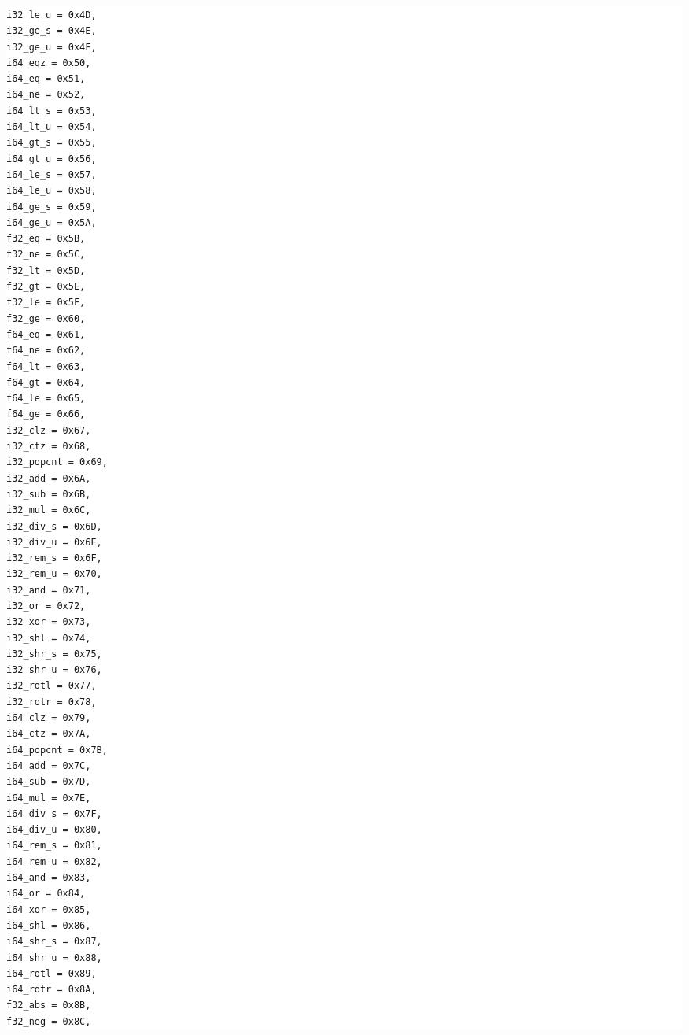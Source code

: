     i32_le_u = 0x4D,
    i32_ge_s = 0x4E,
    i32_ge_u = 0x4F,
    i64_eqz = 0x50,
    i64_eq = 0x51,
    i64_ne = 0x52,
    i64_lt_s = 0x53,
    i64_lt_u = 0x54,
    i64_gt_s = 0x55,
    i64_gt_u = 0x56,
    i64_le_s = 0x57,
    i64_le_u = 0x58,
    i64_ge_s = 0x59,
    i64_ge_u = 0x5A,
    f32_eq = 0x5B,
    f32_ne = 0x5C,
    f32_lt = 0x5D,
    f32_gt = 0x5E,
    f32_le = 0x5F,
    f32_ge = 0x60,
    f64_eq = 0x61,
    f64_ne = 0x62,
    f64_lt = 0x63,
    f64_gt = 0x64,
    f64_le = 0x65,
    f64_ge = 0x66,
    i32_clz = 0x67,
    i32_ctz = 0x68,
    i32_popcnt = 0x69,
    i32_add = 0x6A,
    i32_sub = 0x6B,
    i32_mul = 0x6C,
    i32_div_s = 0x6D,
    i32_div_u = 0x6E,
    i32_rem_s = 0x6F,
    i32_rem_u = 0x70,
    i32_and = 0x71,
    i32_or = 0x72,
    i32_xor = 0x73,
    i32_shl = 0x74,
    i32_shr_s = 0x75,
    i32_shr_u = 0x76,
    i32_rotl = 0x77,
    i32_rotr = 0x78,
    i64_clz = 0x79,
    i64_ctz = 0x7A,
    i64_popcnt = 0x7B,
    i64_add = 0x7C,
    i64_sub = 0x7D,
    i64_mul = 0x7E,
    i64_div_s = 0x7F,
    i64_div_u = 0x80,
    i64_rem_s = 0x81,
    i64_rem_u = 0x82,
    i64_and = 0x83,
    i64_or = 0x84,
    i64_xor = 0x85,
    i64_shl = 0x86,
    i64_shr_s = 0x87,
    i64_shr_u = 0x88,
    i64_rotl = 0x89,
    i64_rotr = 0x8A,
    f32_abs = 0x8B,
    f32_neg = 0x8C,